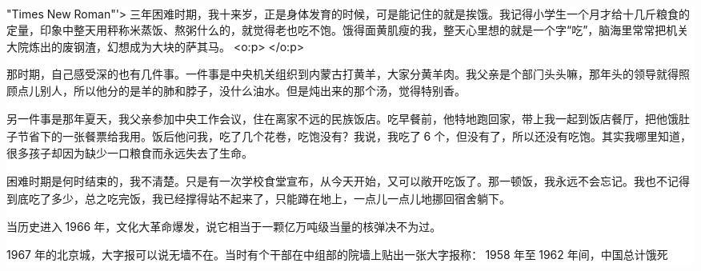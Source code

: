 "Times New Roman"'>
   三年困难时期，我十来岁，正是身体发育的时候，可是能记住的就是挨饿。我记得小学生一个月才给十几斤粮食的定量，印象中整天用秤称米蒸饭、熬粥什么的，就觉得老也吃不饱。饿得面黄肌瘦的我，整天心里想的就是一个字“吃”，脑海里常常把机关大院炼出的废钢渣，幻想成为大块的萨其马。
  </span>
  <o:p>
  </o:p>
 </p>
 <p class="MsoNormal">
  <span lang="ZH-CN" style='font-family:宋体;mso-ascii-font-family:
"Times New Roman"'>
   那时期，自己感受深的也有几件事。一件事是中央机关组织到内蒙古打黄羊，大家分黄羊肉。我父亲是个部门头头嘛，那年头的领导就得照顾点儿别人，所以他分的是羊的肺和脖子，没什么油水。但是炖出来的那个汤，觉得特别香。
  </span>
  <o:p>
  </o:p>
 </p>
 <p class="MsoNormal">
  <span lang="ZH-CN" style='font-family:宋体;mso-ascii-font-family:
"Times New Roman"'>
   另一件事是那年夏天，我父亲参加中央工作会议，住在离家不远的民族饭店。吃早餐前，他特地跑回家，带上我一起到饭店餐厅，把他饿肚子节省下的一张餐票给我用。饭后他问我，吃了几个花卷，吃饱没有？我说，我吃了
  </span>
  6
  <span lang="ZH-CN" style='font-family:宋体;mso-ascii-font-family:"Times New Roman"'>
   个，但没有了，所以还没有吃饱。其实我哪里知道，很多孩子却因为缺少一口粮食而永远失去了生命。
  </span>
  <o:p>
  </o:p>
 </p>
 <p class="MsoNormal">
  <span lang="ZH-CN" style='font-family:宋体;mso-ascii-font-family:
"Times New Roman"'>
   困难时期是何时结束的，我不清楚。只是有一次学校食堂宣布，从今天开始，又可以敞开吃饭了。那一顿饭，我永远不会忘记。我也不记得到底吃了多少，总之吃完饭，我已经撑得站不起来了，只能蹲在地上，一点儿一点儿地挪回宿舍躺下。
  </span>
  <o:p>
  </o:p>
 </p>
 <p class="MsoNormal">
  <span lang="ZH-CN" style='font-family:宋体;mso-ascii-font-family:
"Times New Roman"'>
   当历史进入
  </span>
  1966
  <span lang="ZH-CN" style='font-family:宋体;
mso-ascii-font-family:"Times New Roman"'>
   年，文化大革命爆发，说它相当于一颗亿万吨级当量的核弹决不为过。
  </span>
  <o:p>
  </o:p>
 </p>
 <p class="MsoNormal">
  1967
  <span lang="ZH-CN" style='font-family:宋体;mso-ascii-font-family:
"Times New Roman"'>
   年的北京城，大字报可以说无墙不在。当时有个干部在中组部的院墙上贴出一张大字报称：
  </span>
  1958
  <span lang="ZH-CN" style='font-family:宋体;mso-ascii-font-family:"Times New Roman"'>
   年至
  </span>
  1962
  <span lang="ZH-CN" style='font-family:宋体;mso-ascii-font-family:"Times New Roman"'>
   年间，中国总计饿死
  </span>
